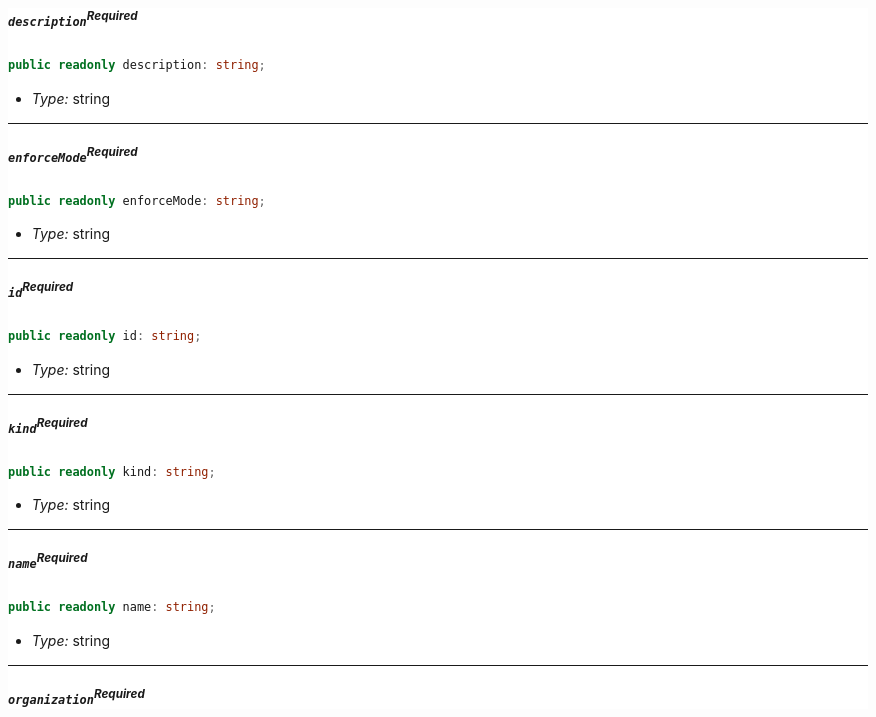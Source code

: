 
##### `description`<sup>Required</sup> <a name="description" id="@cdktf/provider-tfe.policy.Policy.property.description"></a>

```typescript
public readonly description: string;
```

- *Type:* string

---

##### `enforceMode`<sup>Required</sup> <a name="enforceMode" id="@cdktf/provider-tfe.policy.Policy.property.enforceMode"></a>

```typescript
public readonly enforceMode: string;
```

- *Type:* string

---

##### `id`<sup>Required</sup> <a name="id" id="@cdktf/provider-tfe.policy.Policy.property.id"></a>

```typescript
public readonly id: string;
```

- *Type:* string

---

##### `kind`<sup>Required</sup> <a name="kind" id="@cdktf/provider-tfe.policy.Policy.property.kind"></a>

```typescript
public readonly kind: string;
```

- *Type:* string

---

##### `name`<sup>Required</sup> <a name="name" id="@cdktf/provider-tfe.policy.Policy.property.name"></a>

```typescript
public readonly name: string;
```

- *Type:* string

---

##### `organization`<sup>Required</sup> <a name="organization" id="@cdktf/provider-tfe.policy.Policy.property.organization"></a>
